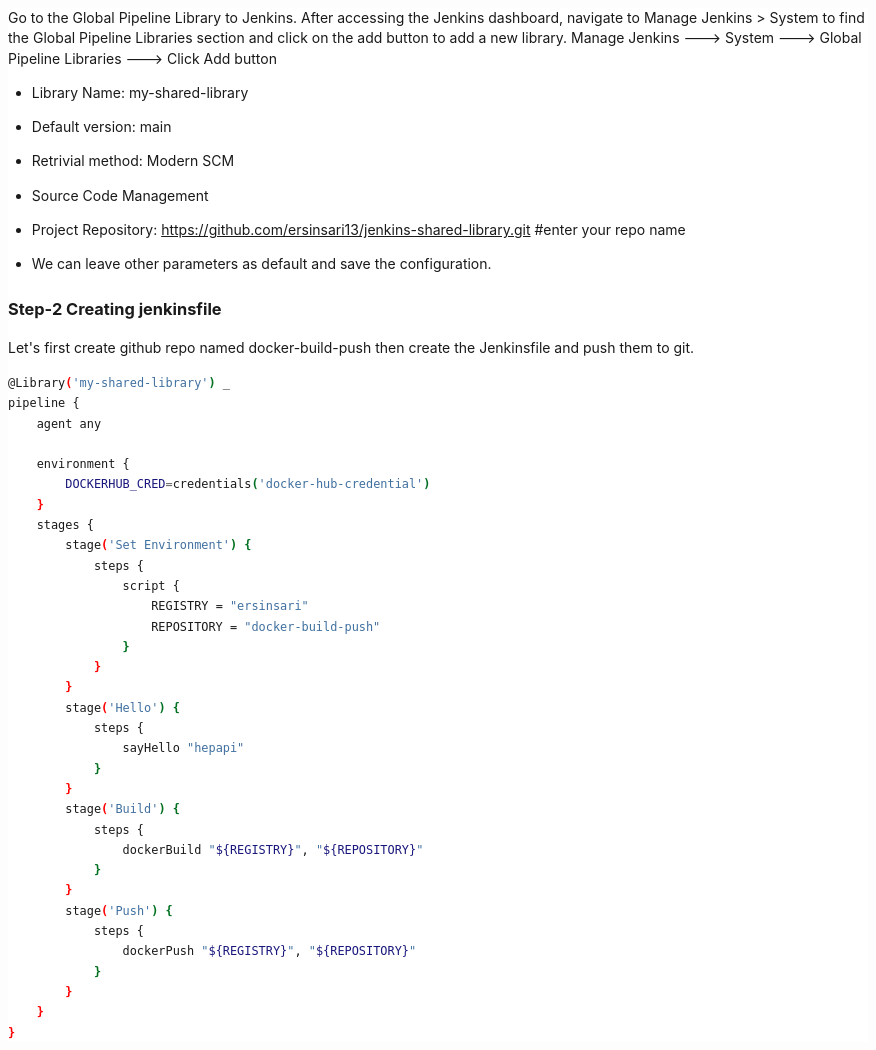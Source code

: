 Go to the Global Pipeline Library to Jenkins. After accessing the Jenkins dashboard, navigate to Manage Jenkins >  System to find the Global Pipeline Libraries section and click on the add button to add a new library. Manage Jenkins ---> System ---> Global Pipeline Libraries ---> Click Add button

* Library Name: my-shared-library
* Default version: main
* Retrivial method: Modern SCM
* Source Code Management
* Project Repository: https://github.com/ersinsari13/jenkins-shared-library.git  #enter your repo name

* We can leave other parameters as default and save the configuration.

### Step-2 Creating jenkinsfile

Let's first create github repo named docker-build-push then create the Jenkinsfile and push them to git.

```bash
@Library('my-shared-library') _
pipeline {
    agent any
        
    environment {
        DOCKERHUB_CRED=credentials('docker-hub-credential')
    }
    stages {
        stage('Set Environment') {
            steps {
                script {
                    REGISTRY = "ersinsari"
                    REPOSITORY = "docker-build-push"
                }
            }
        }
        stage('Hello') {
            steps {
                sayHello "hepapi"
            }
        }
        stage('Build') {
            steps {
                dockerBuild "${REGISTRY}", "${REPOSITORY}"
            }
        }
        stage('Push') {
            steps {
                dockerPush "${REGISTRY}", "${REPOSITORY}"
            }
        }
    }
}
```
